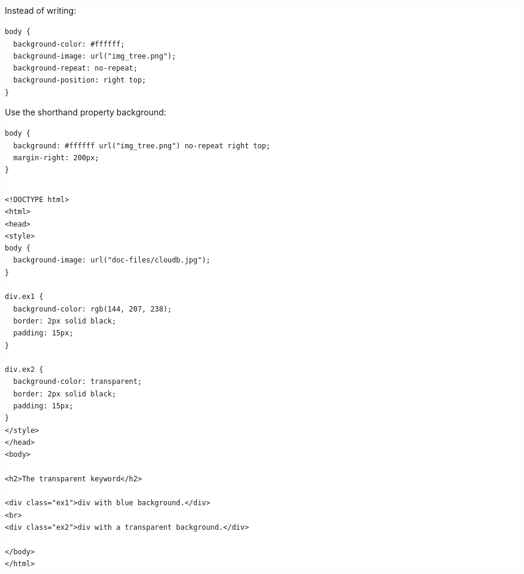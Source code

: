 Instead of writing:

```
body {
  background-color: #ffffff;
  background-image: url("img_tree.png");
  background-repeat: no-repeat;
  background-position: right top;
}
```
Use the shorthand property background:

```
body {
  background: #ffffff url("img_tree.png") no-repeat right top;
  margin-right: 200px;
}
```

##


```
<!DOCTYPE html>
<html>
<head>
<style>
body {
  background-image: url("doc-files/cloudb.jpg");
}

div.ex1 { 
  background-color: rgb(144, 207, 238);
  border: 2px solid black;
  padding: 15px;
}

div.ex2 { 
  background-color: transparent;
  border: 2px solid black;
  padding: 15px;
} 
</style>
</head>
<body>

<h2>The transparent keyword</h2>

<div class="ex1">div with blue background.</div>
<br>
<div class="ex2">div with a transparent background.</div>

</body>
</html>
```